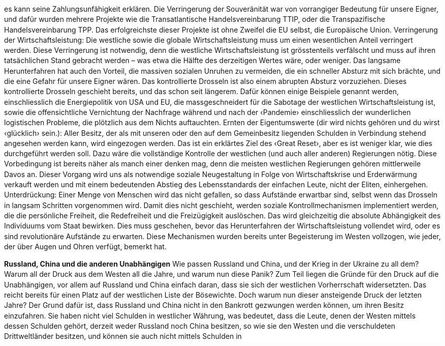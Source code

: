 es kann seine Zahlungsunfähigkeit erklären. Die Verringerung der Souveränität war von vorrangiger Bedeutung für unsere Eigner, und dafür wurden mehrere Projekte wie die Transatlantische Handelsvereinbarung
TTIP, oder die Transpazifische Handelsvereinbarung TPP. Das erfolgreichste dieser Projekte ist ohne Zweifel
die EU selbst, die Europäische Union.
Verringerung der Wirtschaftsleistung: Die westliche sowie die globale Wirtschaftsleistung muss um einen
wesentlichen Anteil verringert werden. Diese Verringerung ist notwendig, denn die westliche Wirtschaftsleistung ist grösstenteils verfälscht und muss auf ihren tatsächlichen Stand gebracht werden – was etwa
die Hälfte des derzeitigen Wertes wäre, oder weniger. Das langsame Herunterfahren hat auch den Vorteil,
die massiven sozialen Unruhen zu vermeiden, die ein schneller Absturz mit sich brächte, und die eine Gefahr für unsere Eigner wären. Das kontrollierte Drosseln ist also einem abrupten Absturz vorzuziehen. Dieses kontrollierte Drosseln geschieht bereits, und das schon seit längerem. Dafür können einige Beispiele
genannt werden, einschliesslich die Energiepolitik von USA und EU, die massgeschneidert für die Sabotage
der westlichen Wirtschaftsleistung ist, sowie die offensichtliche Vernichtung der Nachfrage während und
nach der ‹Pandemie› einschliesslich der wunderlichen logistischen Probleme, die plötzlich aus dem Nichts
auftauchten.
Ernten der Eigentumswerte (dir wird nichts gehören und du wirst ‹glücklich› sein.): Aller Besitz, der als mit
unseren oder den auf dem Gemeinbesitz liegenden Schulden in Verbindung stehend angesehen werden
kann, wird eingezogen werden. Das ist ein erklärtes Ziel des ‹Great Reset›, aber es ist weniger klar, wie dies
durchgeführt werden soll. Dazu wäre die vollständige Kontrolle der westlichen (und auch aller anderen)
Regierungen nötig. Diese Vorbedingung ist bereits näher als manch einer denken mag, denn die meisten
westlichen Regierungen gehören mittlerweile Davos an. Dieser Vorgang wird uns als notwendige soziale
Neugestaltung in Folge von Wirtschaftskrise und Erderwärmung verkauft werden und mit einem bedeutenden Abstieg des Lebensstandards der einfachen Leute, nicht der Eliten, einhergehen.
Unterdrückung: Einer Menge von Menschen wird das nicht gefallen, so dass Aufstände erwartbar sind,
selbst wenn das Drosseln in langsam Schritten vorgenommen wird. Damit dies nicht geschieht, werden
soziale Kontrollmechanismen implementiert werden, die die persönliche Freiheit, die Redefreiheit und die
Freizügigkeit auslöschen. Das wird gleichzeitig die absolute Abhängigkeit des Individuums vom Staat bewirken. Dies muss geschehen, bevor das Herunterfahren der Wirtschaftsleistung vollendet wird, oder es sind
revolutionäre Aufstände zu erwarten. Diese Mechanismen wurden bereits unter Begeisterung im Westen
vollzogen, wie jeder, der über Augen und Ohren verfügt, bemerkt hat.

**Russland, China und die anderen Unabhängigen**
Wie passen Russland und China, und der Krieg in der Ukraine zu all dem? Warum all der Druck aus dem
Westen all die Jahre, und warum nun diese Panik? Zum Teil liegen die Gründe für den Druck auf die Unabhängigen, vor allem auf Russland und China einfach daran, dass sie sich der westlichen Vorherrschaft
widersetzten. Das reicht bereits für einen Platz auf der westlichen Liste der Bösewichte. Doch warum nun
dieser ansteigende Druck der letzten Jahre?
Der Grund dafür ist, dass Russland und China nicht in den Bankrott gezwungen werden können, um ihren
Besitz einzufahren. Sie haben nicht viel Schulden in westlicher Währung, was bedeutet, dass die Leute,
denen der Westen mittels dessen Schulden gehört, derzeit weder Russland noch China besitzen, so wie sie
den Westen und die verschuldeten Drittweltländer besitzen, und können sie auch nicht mittels Schulden in